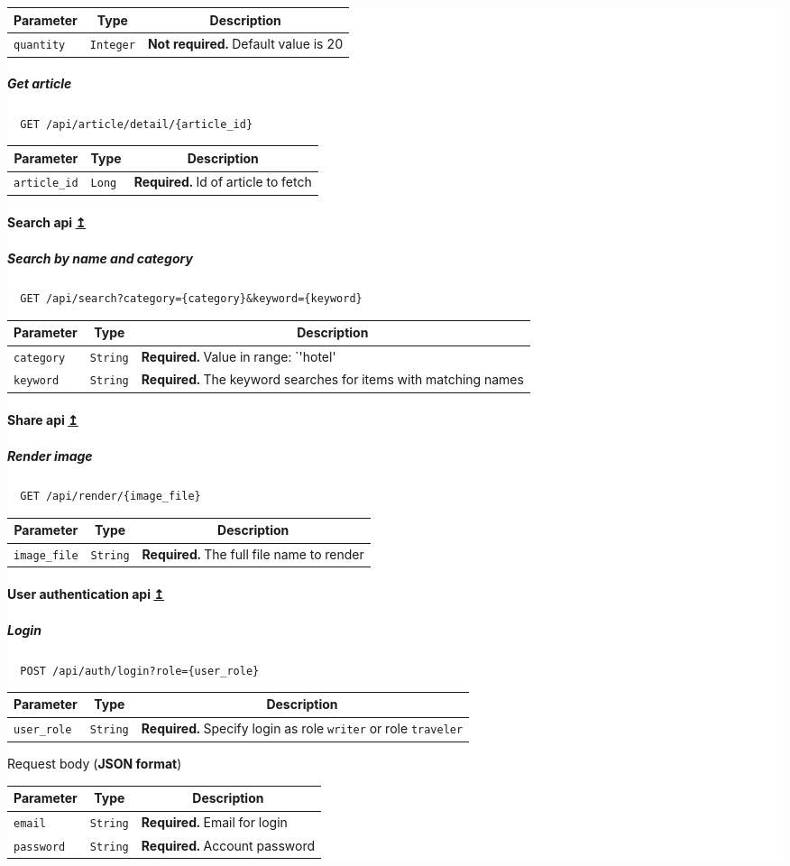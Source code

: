 | Parameter | Type | Description |
|-----------|------|-------------|
| `quantity` | `Integer` | **Not required.** Default value is 20 |

##### Get article

```http
  GET /api/article/detail/{article_id}
```
| Parameter | Type  | Description|
|--|--|--|
| `article_id` | `Long` | **Required.** Id of article to fetch |

#### Search api [↥](#api-reference)

##### Search by name and category

```http
  GET /api/search?category={category}&keyword={keyword}
```

| Parameter | Type | Description |
|-----------|------|-------------|
| `category` | `String` | **Required.** Value in range: `'hotel'|'restaurant'|'place'|'article'` |
|`keyword`|`String`|**Required.** The keyword searches for items with matching names|


#### Share api [↥](#api-reference)

##### Render image

```http
  GET /api/render/{image_file}
```

| Parameter | Type | Description |
|-----------|------|-------------|
| `image_file` | `String` | **Required.** The full file name to render |

#### User authentication api [↥](#api-reference)

##### Login

```http
  POST /api/auth/login?role={user_role}
```
| Parameter | Type | Description |
|-----------|------|-------------|
| `user_role` | `String` | **Required.** Specify login as role `writer` or role `traveler` |

Request body (**JSON format**)

| Parameter | Type  | Description|
|--|--|--|
| `email ` | `String` | **Required.** Email for login |
| `password` | `String` | **Required.** Account password |
